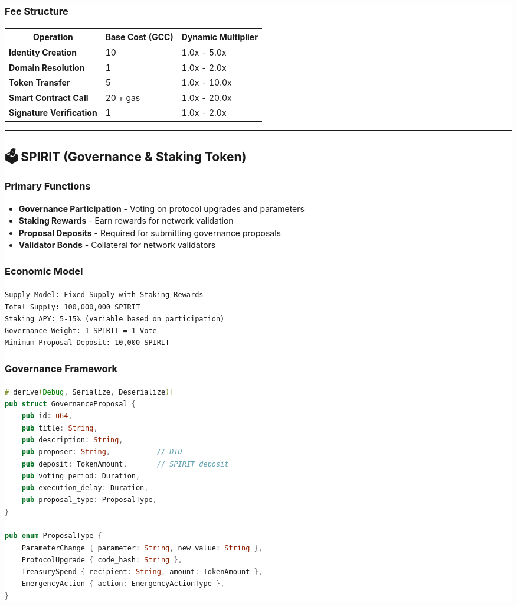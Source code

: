### **Fee Structure**
| Operation | Base Cost (GCC) | Dynamic Multiplier |
|-----------|-----------------|-------------------|
| **Identity Creation** | 10 | 1.0x - 5.0x |
| **Domain Resolution** | 1 | 1.0x - 2.0x |
| **Token Transfer** | 5 | 1.0x - 10.0x |
| **Smart Contract Call** | 20 + gas | 1.0x - 20.0x |
| **Signature Verification** | 1 | 1.0x - 2.0x |

---

## 🗳️ **SPIRIT (Governance & Staking Token)**

### **Primary Functions**
- **Governance Participation** - Voting on protocol upgrades and parameters
- **Staking Rewards** - Earn rewards for network validation
- **Proposal Deposits** - Required for submitting governance proposals
- **Validator Bonds** - Collateral for network validators

### **Economic Model**
```
Supply Model: Fixed Supply with Staking Rewards
Total Supply: 100,000,000 SPIRIT
Staking APY: 5-15% (variable based on participation)
Governance Weight: 1 SPIRIT = 1 Vote
Minimum Proposal Deposit: 10,000 SPIRIT
```

### **Governance Framework**
```rust
#[derive(Debug, Serialize, Deserialize)]
pub struct GovernanceProposal {
    pub id: u64,
    pub title: String,
    pub description: String,
    pub proposer: String,           // DID
    pub deposit: TokenAmount,       // SPIRIT deposit
    pub voting_period: Duration,
    pub execution_delay: Duration,
    pub proposal_type: ProposalType,
}

pub enum ProposalType {
    ParameterChange { parameter: String, new_value: String },
    ProtocolUpgrade { code_hash: String },
    TreasurySpend { recipient: String, amount: TokenAmount },
    EmergencyAction { action: EmergencyActionType },
}
```
